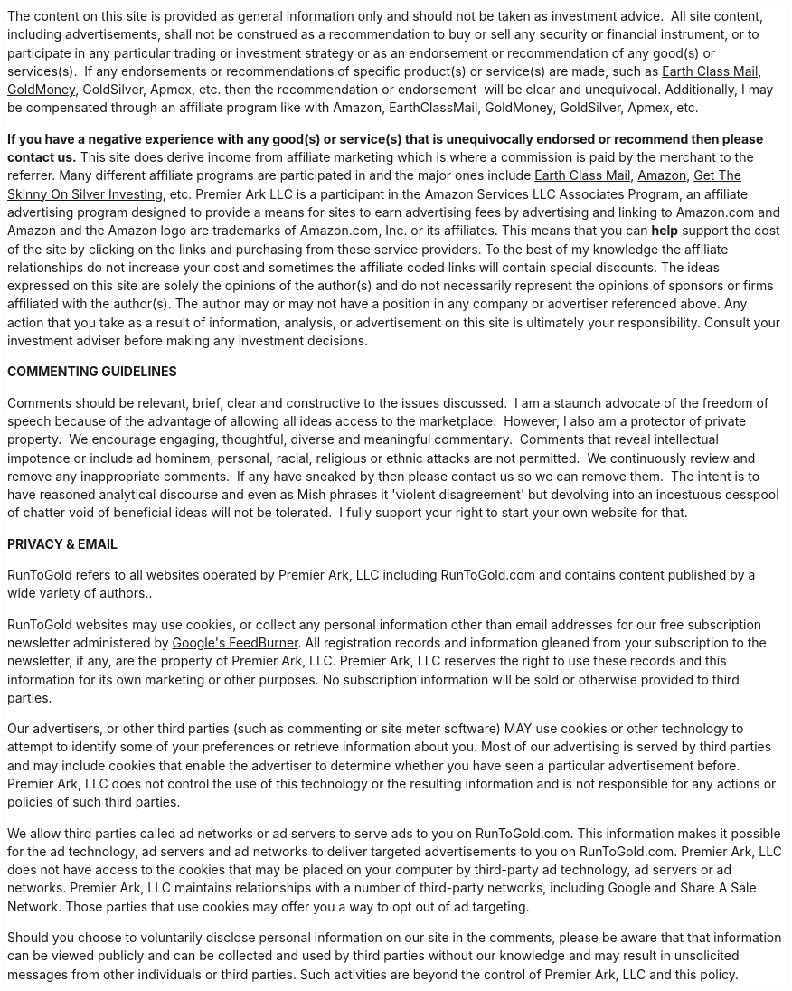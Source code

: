 <p>The content on this site is provided as general information only and should not be taken as investment advice.  All site content, including advertisements, shall not be construed as a recommendation to buy or sell any security or financial instrument, or to participate in any particular trading or investment strategy or as an endorsement or recommendation of any good(s) or services(s).  If any endorsements or recommendations of specific product(s) or service(s) are made, such as <a title="earth class mail" href="http://www.runtogold.com/ecmlegal" target="_blank">Earth Class Mail</a>, <a title="goldmoney" href="http://www.runtogold.com/goldmoney" target="_blank">GoldMoney</a>, GoldSilver, Apmex, etc. then the recommendation or endorsement  will be clear and unequivocal. Additionally, I may be compensated through an affiliate program like with Amazon, EarthClassMail, GoldMoney, GoldSilver, Apmex, etc.</p>
<p><strong>If you have a negative experience with any good(s) or service(s) that is unequivocally endorsed or recommend then please contact us.</strong> This site does derive income from affiliate marketing which is where a commission is paid by the merchant to the referrer. Many different affiliate programs are participated in and the major ones include <a title="earth class mail" href="http://www.runtogold.com/get-a-ghost-address/" target="_blank">Earth Class Mail</a>, <a title="the case against the federal reserve" href="http://www.runtogold.com/thecaseagainstthefedbook" target="_blank">Amazon</a>, <a title="get the skinny on silver investing" href="http://www.runtogold.com/getskinnyonsilverlegal" target="_blank">Get The Skinny On Silver Investing</a>, etc. Premier Ark LLC is a participant in the Amazon Services LLC Associates Program, an affiliate advertising program designed to provide a means for sites to earn advertising fees by advertising and linking to Amazon.com and Amazon and the Amazon logo are trademarks of Amazon.com, Inc. or its affiliates. This means that you can <strong>help</strong> support the cost of the site by clicking on the links and purchasing from these service providers. To the best of my knowledge the affiliate relationships do not increase your cost and sometimes the affiliate coded links will contain special discounts. The ideas expressed on this site are solely the opinions of the author(s) and do not necessarily represent the opinions of sponsors or firms affiliated with the author(s). The author may or may not have a position in any company or advertiser referenced above. Any action that you take as a result of information, analysis, or advertisement on this site is ultimately your responsibility. Consult your investment adviser before making any investment decisions.</p>
<p><strong>COMMENTING GUIDELINES</strong></p>
<p>Comments should be relevant, brief, clear and constructive to the issues discussed.  I am a staunch advocate of the freedom of speech because of the advantage of allowing all ideas access to the marketplace.  However, I also am a protector of private property.  We encourage engaging, thoughtful, diverse and meaningful commentary.  Comments that reveal intellectual impotence or include ad hominem, personal, racial, religious or ethnic attacks are not permitted.  We continuously review and remove any inappropriate comments.  If any have sneaked by then please contact us so we can remove them.  The intent is to have reasoned analytical discourse and even as Mish phrases it 'violent disagreement' but devolving into an incestuous cesspool of chatter void of beneficial ideas will not be tolerated.  I fully support your right to start your own website for that.</p>
<p><strong>PRIVACY &amp; EMAIL</strong></p>
<p>RunToGold refers to all websites operated by Premier Ark, LLC including RunToGold.com and contains content published by a wide variety of authors..</p>
<p>RunToGold websites may use cookies, or collect any personal information other than email addresses for our free subscription newsletter administered by <a title="feedburner" href="http://feedburner.google.com" target="_blank">Google's FeedBurner</a>. All registration records and information gleaned from your subscription to the newsletter, if any, are the property of Premier Ark, LLC. Premier Ark, LLC reserves the right to use these records and this information for its own marketing or other purposes. No subscription information will be sold or otherwise provided to third parties.</p>
<p>Our advertisers, or other third parties (such as commenting or site meter software) MAY use cookies or other technology to attempt to identify some of your preferences or retrieve information about you. Most of our advertising is served by third parties and may include cookies that enable the advertiser to determine whether you have seen a particular advertisement before. Premier Ark, LLC does not control the use of this technology or the resulting information and is not responsible for any actions or policies of such third parties.</p>
<p>We allow third parties called ad networks or ad servers to serve ads to you on RunToGold.com. This information makes it possible for the ad technology, ad servers and ad networks to deliver targeted advertisements to you on RunToGold.com. Premier Ark, LLC does not have access to the cookies that may be placed on your computer by third-party ad technology, ad servers or ad networks. Premier Ark, LLC maintains relationships with a number of third-party networks, including Google and Share A Sale Network. Those parties that use cookies may offer you a way to opt out of ad targeting.</p>
<p>Should you choose to voluntarily disclose personal information on our site in the comments, please be aware that that information can be viewed publicly and can be collected and used by third parties without our knowledge and may result in unsolicited messages from other individuals or third parties. Such activities are beyond the control of Premier Ark, LLC and this policy.</p>